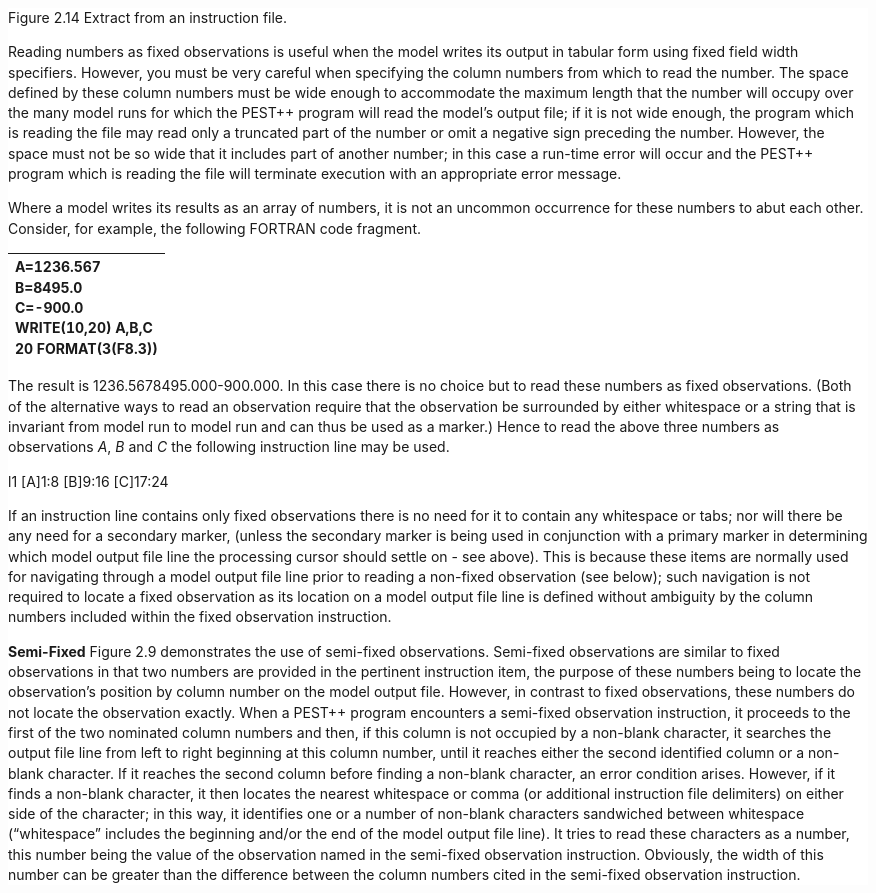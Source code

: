 Figure 2.14 Extract from an instruction file.

Reading numbers as fixed observations is useful when the model writes its output in tabular form using fixed field width specifiers. However, you must be very careful when specifying the column numbers from which to read the number. The space defined by these column numbers must be wide enough to accommodate the maximum length that the number will occupy over the many model runs for which the PEST++ program will read the model’s output file; if it is not wide enough, the program which is reading the file may read only a truncated part of the number or omit a negative sign preceding the number. However, the space must not be so wide that it includes part of another number; in this case a run-time error will occur and the PEST++ program which is reading the file will terminate execution with an appropriate error message.

Where a model writes its results as an array of numbers, it is not an uncommon occurrence for these numbers to abut each other. Consider, for example, the following FORTRAN code fragment.

<div style="text-align: left"><table>
</div><colgroup>
<col style="width: 100%" />
</colgroup>
<thead>
<tr class="header">
<th>A=1236.567<br>
B=8495.0<br>
C=-900.0<br>
WRITE(10,20) A,B,C<br>
20 FORMAT(3(F8.3))<br></th>
</tr>
</thead>
<tbody>
</tbody>
</table>

The result is 1236.5678495.000-900.000. In this case there is no choice but to read these numbers as fixed observations. (Both of the alternative ways to read an observation require that the observation be surrounded by either whitespace or a string that is invariant from model run to model run and can thus be used as a marker.) Hence to read the above three numbers as observations *A*, *B* and *C* the following instruction line may be used.

l1 \[A\]1:8 \[B\]9:16 \[C\]17:24

If an instruction line contains only fixed observations there is no need for it to contain any whitespace or tabs; nor will there be any need for a secondary marker, (unless the secondary marker is being used in conjunction with a primary marker in determining which model output file line the processing cursor should settle on - see above). This is because these items are normally used for navigating through a model output file line prior to reading a non-fixed observation (see below); such navigation is not required to locate a fixed observation as its location on a model output file line is defined without ambiguity by the column numbers included within the fixed observation instruction.

**Semi-Fixed**
Figure 2.9 demonstrates the use of semi-fixed observations. Semi-fixed observations are similar to fixed observations in that two numbers are provided in the pertinent instruction item, the purpose of these numbers being to locate the observation’s position by column number on the model output file. However, in contrast to fixed observations, these numbers do not locate the observation exactly. When a PEST++ program encounters a semi-fixed observation instruction, it proceeds to the first of the two nominated column numbers and then, if this column is not occupied by a non-blank character, it searches the output file line from left to right beginning at this column number, until it reaches either the second identified column or a non-blank character. If it reaches the second column before finding a non-blank character, an error condition arises. However, if it finds a non-blank character, it then locates the nearest whitespace or comma (or additional instruction file delimiters) on either side of the character; in this way, it identifies one or a number of non-blank characters sandwiched between whitespace (“whitespace” includes the beginning and/or the end of the model output file line). It tries to read these characters as a number, this number being the value of the observation named in the semi-fixed observation instruction. Obviously, the width of this number can be greater than the difference between the column numbers cited in the semi-fixed observation instruction.
